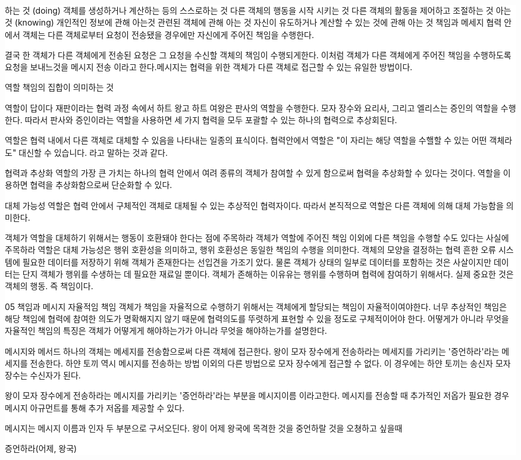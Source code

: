 하는 것 (doing)
객체를 생성하거나 계산하는 등의 스스로하는 것
다른 객체의 행동을 시작 시키는 것
다른 객체의 활동을 제어하고 조절하는 것
아는 것 (knowing)
개인적인 정보에 관해 아는것
관련된 객체에 관해 아는 것
자신이 유도하거나 계산할 수 있는 것에 관해 아는 것
책임과 메세지
협력 안에서 객체는 다른 객체로부터 요청이 전송됐을 경우에만 자신에게 주어진 책임을 수행한다.

결국 한 객체가 다른 객체에게 전송된 요청은 그 요청을 수신할 객체의 책임이 수행되게한다. 이처럼 객체가 다른 객체에게 주어진 책임을 수행하도록 요청을 보내느것을 메시지 전송 이라고 한다.메시지는 협력을 위한 객체가 다른 객체로 접근할 수 있는 유일한 방법이다.

역할
책임의 집합이 의미하는 것

역할이 답이다
재판이라는 협력 과정 속에서 하트 왕고 하트 여왕은 판사의 역할을 수행한다. 모자 장수와 요리사, 그리고 엘리스는 증인의 역할을 수행한다. 따라서 판사와 증인이라는 역할을 사용하면 세 가지 협력을 모두 포괄할 수 있는 하나의 협력으로 추상회된다.

역할은 협력 내에서 다른 객체로 대체할 수 있음을 나타내는 일종의 표식이다. 협력안에서 역할은 "이 자리는 해당 역할을 수핼할 수 있는 어떤 객체라도" 대신할 수 있습니다. 라고 말하는 것과 같다.

협력과 추상화
역할의 가장 큰 가치는 하나의 협력 안에서 여려 종류의 객체가 참여할 수 있게 함으로써 협력을 추상화할 수 있다는 것이다. 역할을 이용하면 협력을 추상화함으로써 단순화할 수 있다.

대체 가능성
역할은 협력 안에서 구체적인 객체로 대체될 수 있는 추상적인 협력자이다. 따라서 본직적으로 역할은 다른 객체에 의해 대체 가능함을 의미한다.

객체가 역할을 대체하기 위해서는 행동이 호환돼야 한다는 점에 주목하라
객체가 역할에 주어진 책임 이외에 다른 책임을 수행할 수도 있다는 사실에 주목하라
역할은 대체 가능성은 행위 호환성을 의미하고, 행위 호환성은 동일한 책임의 수행을 의미한다.
객체의 모양을 결정하는 협력
흔한 오류
시스템에 필요한 데이터를 저장하기 위해 객체가 존재한다는 선입견을 가조기 았다. 물론 객체가 상태의 일부로 데이터를 포함하는 것은 사살이지만 데이터는 단지 객체가 행위를 수생하는 데 필요한 재료일 뿐이다. 객체가 존해하는 이유유는 행위를 수행하며 협력에 참여하기 위해서다. 실제 중요한 것은 객체의 행동. 즉 책임이다.

05 책임과 메시지
자율적임 책임
객체가 책임을 자율적으로 수행하기 위해서는 객체에게 할당되는 책임이 자율적이여야한다.
너무 추상적인 책임은 해당 책임에 협력에 참여한 의도가 명확해지지 않기 때문에 협력의도를 뚜렷하게 표현할 수 있을 정도로 구체적이어야 한다.
어떻게가 아니라 무엇을
자율적인 책임의 특징은 객체가 어떻게게 해야하는가가 아니라 무엇을 해야하는가를 설명한다.

메시지와 메서드
하나의 객체는 메세지를 전송함으로써 다른 객체에 접근한다. 왕이 모자 장수에게 전송하라는 메세지를 가리키는 '증언하라'라는 메세지를 전송한다. 하얀 토끼 역시 메시지를 전송하는 방법 이외의 다른 방법으로 모자 장수에게 접근할 수 없다. 이 경우에는 하얀 토끼는 송신자 모자 장수는 수신자가 된다.

왕이 모자 장수에게 전송하라는 메시지를 가리키는 '증언하라'라는 부분을 메시지이름 이라고한다. 메시지를 전송할 때 추가적인 저옵가 필요한 경우 메시지 아규먼트를 통해 추가 저옵를 제공할 수 있다.

메시지는 메시지 이름과 인자 두 부분으로 구서오딘다. 왕이 어제 왕국에 목격한 것을 중언하랄 것을 오쳥하고 싶을때

증언하라(어제, 왕국)
